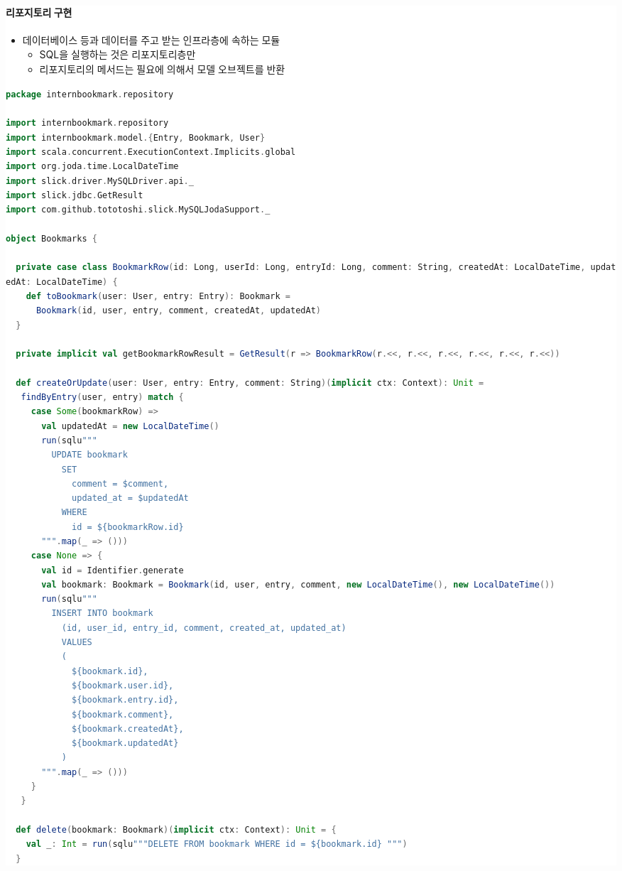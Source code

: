 #### 리포지토리 구현

- 데이터베이스 등과 데이터를 주고 받는 인프라층에 속하는 모듈
  - SQL을 실행하는 것은 리포지토리층만
  - 리포지토리의 메서드는 필요에 의해서 모델 오브젝트를 반환

```scala
package internbookmark.repository

import internbookmark.repository
import internbookmark.model.{Entry, Bookmark, User}
import scala.concurrent.ExecutionContext.Implicits.global
import org.joda.time.LocalDateTime
import slick.driver.MySQLDriver.api._
import slick.jdbc.GetResult
import com.github.tototoshi.slick.MySQLJodaSupport._

object Bookmarks {

  private case class BookmarkRow(id: Long, userId: Long, entryId: Long, comment: String, createdAt: LocalDateTime, updatedAt: LocalDateTime) {
    def toBookmark(user: User, entry: Entry): Bookmark =
      Bookmark(id, user, entry, comment, createdAt, updatedAt)
  }

  private implicit val getBookmarkRowResult = GetResult(r => BookmarkRow(r.<<, r.<<, r.<<, r.<<, r.<<, r.<<))

  def createOrUpdate(user: User, entry: Entry, comment: String)(implicit ctx: Context): Unit =
   findByEntry(user, entry) match {
     case Some(bookmarkRow) =>
       val updatedAt = new LocalDateTime()
       run(sqlu"""
         UPDATE bookmark
           SET
             comment = $comment,
             updated_at = $updatedAt
           WHERE
             id = ${bookmarkRow.id}
       """.map(_ => ()))
     case None => {
       val id = Identifier.generate
       val bookmark: Bookmark = Bookmark(id, user, entry, comment, new LocalDateTime(), new LocalDateTime())
       run(sqlu"""
         INSERT INTO bookmark
           (id, user_id, entry_id, comment, created_at, updated_at)
           VALUES
           (
             ${bookmark.id},
             ${bookmark.user.id},
             ${bookmark.entry.id},
             ${bookmark.comment},
             ${bookmark.createdAt},
             ${bookmark.updatedAt}
           )
       """.map(_ => ()))
     }
   }

  def delete(bookmark: Bookmark)(implicit ctx: Context): Unit = {
    val _: Int = run(sqlu"""DELETE FROM bookmark WHERE id = ${bookmark.id} """)
  }

```